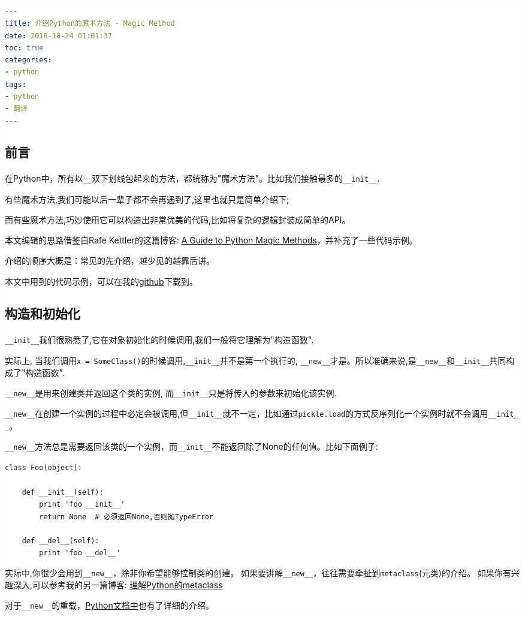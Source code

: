 ```yaml
---
title: 介绍Python的魔术方法 - Magic Method
date: 2016-10-24 01:01:37
toc: true
categories:
- python
tags:
- python
- 翻译
---
```


## 前言

在Python中，所有以`__`双下划线包起来的方法，都统称为"魔术方法"。比如我们接触最多的`__init__`.

有些魔术方法,我们可能以后一辈子都不会再遇到了,这里也就只是简单介绍下;

而有些魔术方法,巧妙使用它可以构造出非常优美的代码,比如将复杂的逻辑封装成简单的API。

本文编辑的思路借鉴自Rafe Kettler的这篇博客: [A Guide to Python Magic Methods](http://www.rafekettler.com/magicmethods.html)，并补充了一些代码示例。

介绍的顺序大概是：常见的先介绍，越少见的越靠后讲。

本文中用到的代码示例，可以在我的[github](https://github.com/wolfhong/blogs/tree/master/example/python_magic_method)下载到。


## 构造和初始化

`__init__`我们很熟悉了,它在对象初始化的时候调用,我们一般将它理解为"构造函数".

实际上, 当我们调用`x = SomeClass()`的时候调用,`__init__`并不是第一个执行的, `__new__`才是。所以准确来说,是`__new__`和`__init__`共同构成了"构造函数".

`__new__`是用来创建类并返回这个类的实例, 而`__init__`只是将传入的参数来初始化该实例.

`__new__`在创建一个实例的过程中必定会被调用,但`__init__`就不一定，比如通过`pickle.load`的方式反序列化一个实例时就不会调用`__init__`。

`__new__`方法总是需要返回该类的一个实例，而`__init__`不能返回除了None的任何值。比如下面例子:

    class Foo(object):

        def __init__(self):
            print 'foo __init__'
            return None  # 必须返回None,否则抛TypeError

        def __del__(self):
            print 'foo __del__'

实际中,你很少会用到`__new__`，除非你希望能够控制类的创建。
如果要讲解`__new__`，往往需要牵扯到`metaclass`(元类)的介绍。
如果你有兴趣深入,可以参考我的另一篇博客: [理解Python的metaclass][my-metaclass]

对于`__new__`的重载，[Python文档中](https://www.python.org/download/releases/2.2/descrintro/#__new__)也有了详细的介绍。


[my-metaclass]: /posts/intro-python-metaclass/